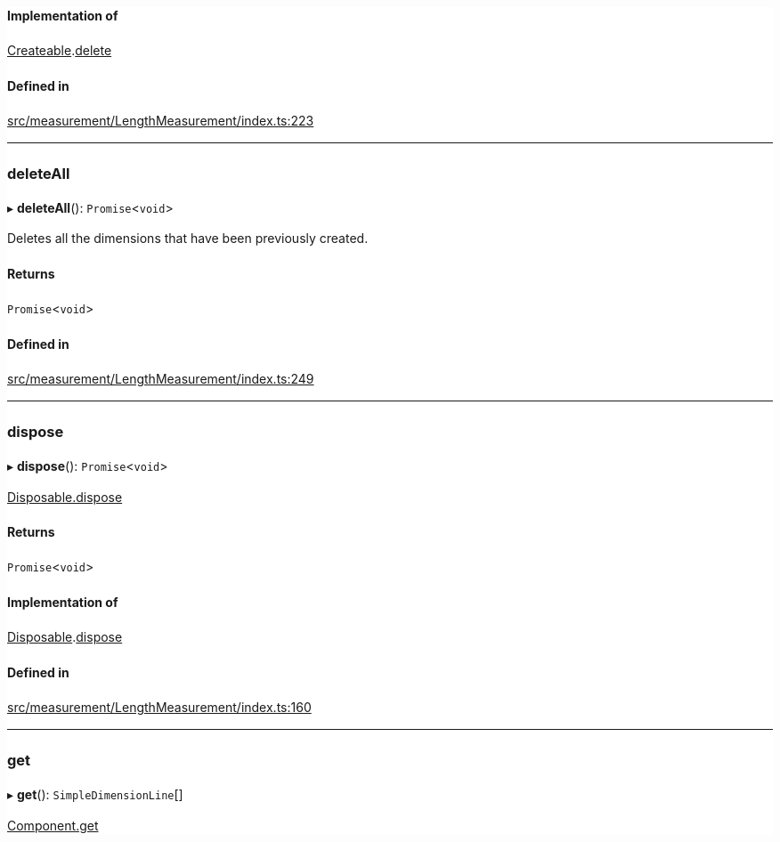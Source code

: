 #### Implementation of

[Createable](../interfaces/openbim_components.Createable.md).[delete](../interfaces/openbim_components.Createable.md#delete)

#### Defined in

[src/measurement/LengthMeasurement/index.ts:223](https://github.com/ThatOpen/engine_components/blob/444e81a/src/measurement/LengthMeasurement/index.ts#L223)

___

### deleteAll

▸ **deleteAll**(): `Promise`<`void`\>

Deletes all the dimensions that have been previously created.

#### Returns

`Promise`<`void`\>

#### Defined in

[src/measurement/LengthMeasurement/index.ts:249](https://github.com/ThatOpen/engine_components/blob/444e81a/src/measurement/LengthMeasurement/index.ts#L249)

___

### dispose

▸ **dispose**(): `Promise`<`void`\>

[Disposable.dispose](../interfaces/openbim_components.Disposable.md#dispose)

#### Returns

`Promise`<`void`\>

#### Implementation of

[Disposable](../interfaces/openbim_components.Disposable.md).[dispose](../interfaces/openbim_components.Disposable.md#dispose)

#### Defined in

[src/measurement/LengthMeasurement/index.ts:160](https://github.com/ThatOpen/engine_components/blob/444e81a/src/measurement/LengthMeasurement/index.ts#L160)

___

### get

▸ **get**(): `SimpleDimensionLine`[]

[Component.get](openbim_components.Component.md#get)

